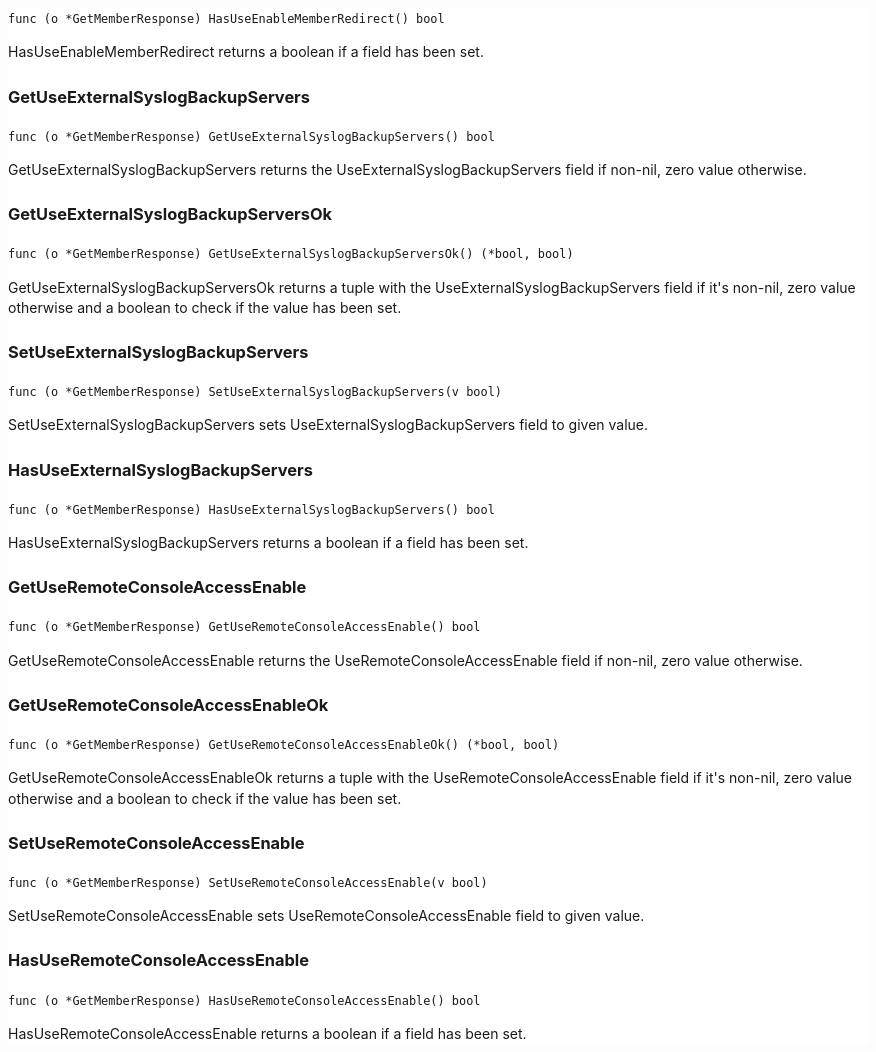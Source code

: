 `func (o *GetMemberResponse) HasUseEnableMemberRedirect() bool`

HasUseEnableMemberRedirect returns a boolean if a field has been set.

### GetUseExternalSyslogBackupServers

`func (o *GetMemberResponse) GetUseExternalSyslogBackupServers() bool`

GetUseExternalSyslogBackupServers returns the UseExternalSyslogBackupServers field if non-nil, zero value otherwise.

### GetUseExternalSyslogBackupServersOk

`func (o *GetMemberResponse) GetUseExternalSyslogBackupServersOk() (*bool, bool)`

GetUseExternalSyslogBackupServersOk returns a tuple with the UseExternalSyslogBackupServers field if it's non-nil, zero value otherwise
and a boolean to check if the value has been set.

### SetUseExternalSyslogBackupServers

`func (o *GetMemberResponse) SetUseExternalSyslogBackupServers(v bool)`

SetUseExternalSyslogBackupServers sets UseExternalSyslogBackupServers field to given value.

### HasUseExternalSyslogBackupServers

`func (o *GetMemberResponse) HasUseExternalSyslogBackupServers() bool`

HasUseExternalSyslogBackupServers returns a boolean if a field has been set.

### GetUseRemoteConsoleAccessEnable

`func (o *GetMemberResponse) GetUseRemoteConsoleAccessEnable() bool`

GetUseRemoteConsoleAccessEnable returns the UseRemoteConsoleAccessEnable field if non-nil, zero value otherwise.

### GetUseRemoteConsoleAccessEnableOk

`func (o *GetMemberResponse) GetUseRemoteConsoleAccessEnableOk() (*bool, bool)`

GetUseRemoteConsoleAccessEnableOk returns a tuple with the UseRemoteConsoleAccessEnable field if it's non-nil, zero value otherwise
and a boolean to check if the value has been set.

### SetUseRemoteConsoleAccessEnable

`func (o *GetMemberResponse) SetUseRemoteConsoleAccessEnable(v bool)`

SetUseRemoteConsoleAccessEnable sets UseRemoteConsoleAccessEnable field to given value.

### HasUseRemoteConsoleAccessEnable

`func (o *GetMemberResponse) HasUseRemoteConsoleAccessEnable() bool`

HasUseRemoteConsoleAccessEnable returns a boolean if a field has been set.
